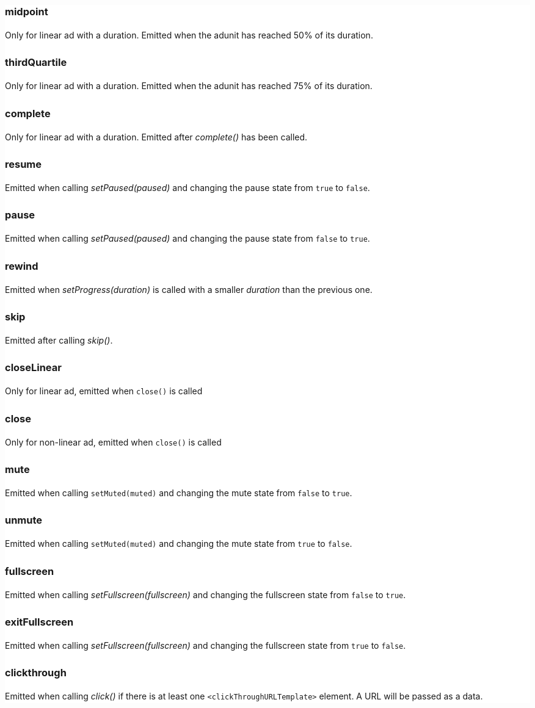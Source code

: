 ### midpoint
Only for linear ad with a duration. Emitted when the adunit has reached 50% of its duration.

### thirdQuartile
Only for linear ad with a duration. Emitted when the adunit has reached 75% of its duration.

### complete
Only for linear ad with a duration. Emitted after *complete()* has been called.

### resume
Emitted when calling *setPaused(paused)* and changing the pause state from `true` to `false`.

### pause
Emitted when calling *setPaused(paused)* and changing the pause state from `false` to `true`.

### rewind
Emitted when *setProgress(duration)* is called with a smaller *duration* than the previous one.

### skip
Emitted after calling *skip()*.

### closeLinear
Only for linear ad, emitted when `close()` is called

### close
Only for non-linear ad, emitted when `close()` is called

### mute
Emitted when calling `setMuted(muted)` and changing the mute state from `false` to `true`.

### unmute
Emitted when calling `setMuted(muted)` and changing the mute state from `true` to `false`.

### fullscreen
Emitted when calling *setFullscreen(fullscreen)* and changing the fullscreen state from `false` to `true`.

### exitFullscreen
Emitted when calling *setFullscreen(fullscreen)* and changing the fullscreen state from `true` to `false`.

### clickthrough
Emitted when calling *click()* if there is at least one `<clickThroughURLTemplate>` element. A URL will be passed as a data.